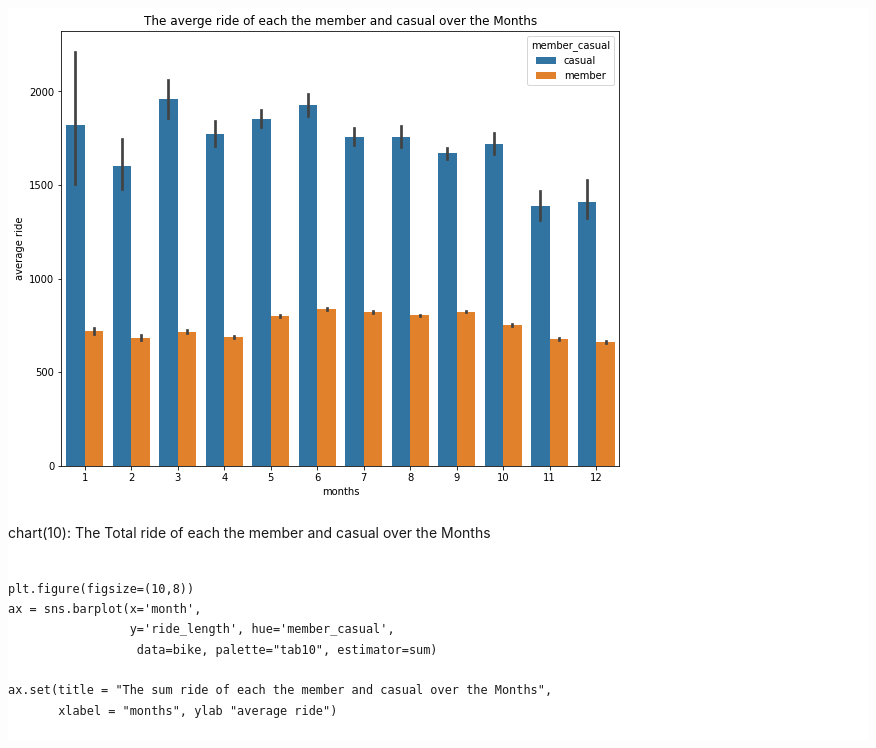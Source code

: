 ![chapter09](images/ch9.png)

chart(10): The Total ride  of each the member and casual over the Months

```

plt.figure(figsize=(10,8))
ax = sns.barplot(x='month', 
                 y='ride_length', hue='member_casual',  
                  data=bike, palette="tab10", estimator=sum)

ax.set(title = "The sum ride of each the member and casual over the Months", 
       xlabel = "months", ylab "average ride")
       
```
